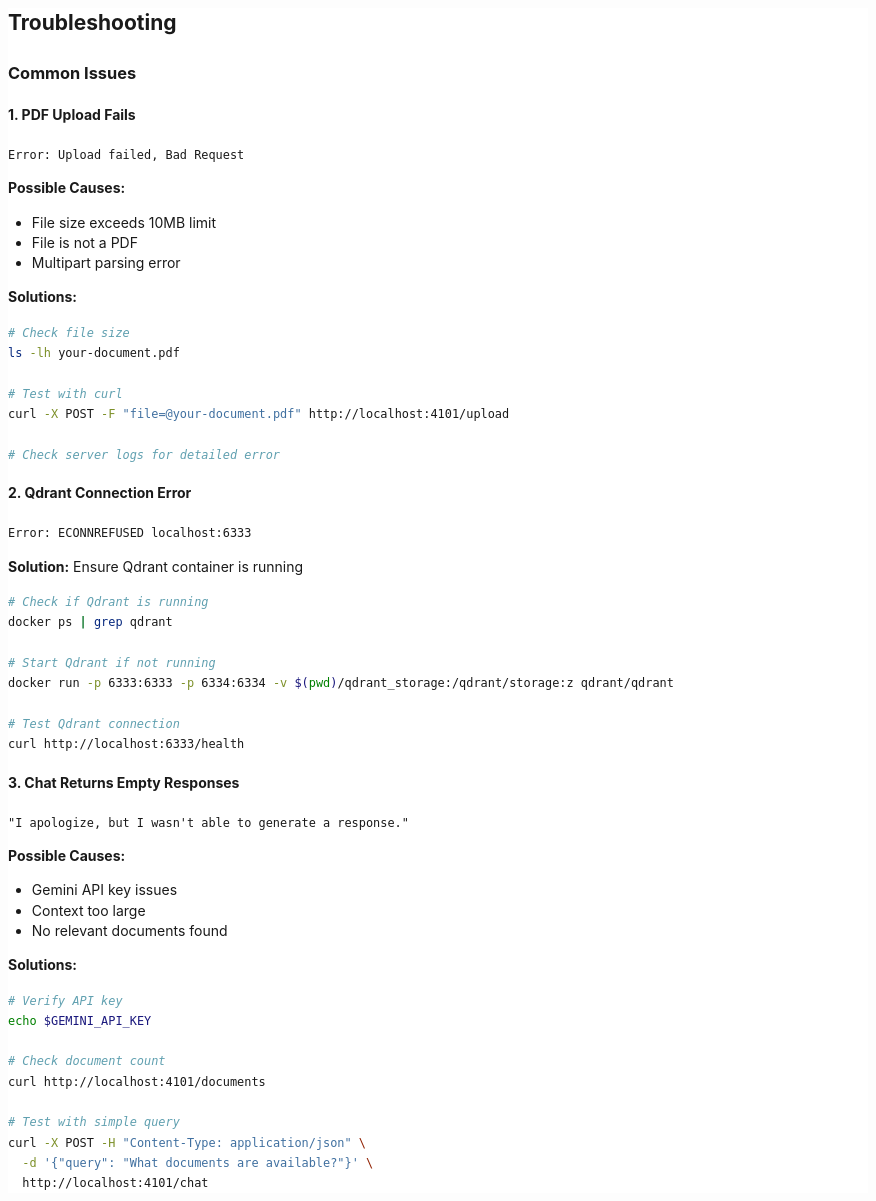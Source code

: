 ## Troubleshooting

### Common Issues

#### 1. PDF Upload Fails
```
Error: Upload failed, Bad Request
```
**Possible Causes:**
- File size exceeds 10MB limit
- File is not a PDF
- Multipart parsing error

**Solutions:**
```bash
# Check file size
ls -lh your-document.pdf

# Test with curl
curl -X POST -F "file=@your-document.pdf" http://localhost:4101/upload

# Check server logs for detailed error
```

#### 2. Qdrant Connection Error
```
Error: ECONNREFUSED localhost:6333
```
**Solution:** Ensure Qdrant container is running
```bash
# Check if Qdrant is running
docker ps | grep qdrant

# Start Qdrant if not running
docker run -p 6333:6333 -p 6334:6334 -v $(pwd)/qdrant_storage:/qdrant/storage:z qdrant/qdrant

# Test Qdrant connection
curl http://localhost:6333/health
```

#### 3. Chat Returns Empty Responses
```
"I apologize, but I wasn't able to generate a response."
```
**Possible Causes:**
- Gemini API key issues
- Context too large
- No relevant documents found

**Solutions:**
```bash
# Verify API key
echo $GEMINI_API_KEY

# Check document count
curl http://localhost:4101/documents

# Test with simple query
curl -X POST -H "Content-Type: application/json" \
  -d '{"query": "What documents are available?"}' \
  http://localhost:4101/chat
```
